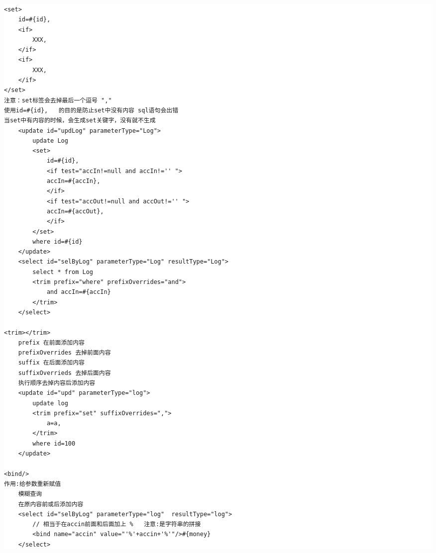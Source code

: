 		
	<set>
		id=#{id},
		<if>
			XXX,
		</if>
		<if>
			XXX,
		</if>
	</set>
	注意：set标签会去掉最后一个逗号 ","
	使用id=#{id},   的目的是防止set中没有内容 sql语句会出错
	当set中有内容的时候，会生成set关键字，没有就不生成
		<update id="updLog" parameterType="Log">
			update Log 
			<set>
				id=#{id},
				<if test="accIn!=null and accIn!='' ">
				accIn=#{accIn},
				</if>
				<if test="accOut!=null and accOut!='' ">
				accIn=#{accOut},
				</if>
			</set>
			where id=#{id}
		</update>
		<select id="selByLog" parameterType="Log" resultType="Log">
			select * from Log
			<trim prefix="where" prefixOverrides="and">
				and accIn=#{accIn}
			</trim>
		</select>
		
	<trim></trim>
		prefix 在前面添加内容
		prefixOverrides 去掉前面内容
		suffix 在后面添加内容
		suffixOverrieds 去掉后面内容
		执行顺序去掉内容后添加内容
		<update id="upd" parameterType="log"> 
			update log 
			<trim prefix="set" suffixOverrides=",">
				a=a, 
			</trim> 
			where id=100 
		</update>
		
	<bind/>
	作用:给参数重新赋值
		模糊查询
		在原内容前或后添加内容
		<select id="selByLog" parameterType="log"  resultType="log"> 
			// 相当于在accin前面和后面加上 %   注意:是字符串的拼接
			<bind name="accin" value="'%'+accin+'%'"/>#{money} 
		</select>
		